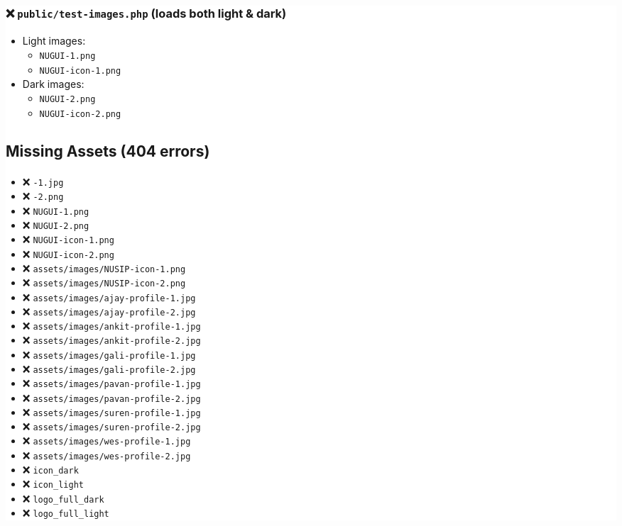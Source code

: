 ### ❌ `public/test-images.php` (loads both light & dark)
- Light images:
  - `NUGUI-1.png`
  - `NUGUI-icon-1.png`
- Dark images:
  - `NUGUI-2.png`
  - `NUGUI-icon-2.png`

## Missing Assets (404 errors)
- ❌ `-1.jpg`
- ❌ `-2.png`
- ❌ `NUGUI-1.png`
- ❌ `NUGUI-2.png`
- ❌ `NUGUI-icon-1.png`
- ❌ `NUGUI-icon-2.png`
- ❌ `assets/images/NUSIP-icon-1.png`
- ❌ `assets/images/NUSIP-icon-2.png`
- ❌ `assets/images/ajay-profile-1.jpg`
- ❌ `assets/images/ajay-profile-2.jpg`
- ❌ `assets/images/ankit-profile-1.jpg`
- ❌ `assets/images/ankit-profile-2.jpg`
- ❌ `assets/images/gali-profile-1.jpg`
- ❌ `assets/images/gali-profile-2.jpg`
- ❌ `assets/images/pavan-profile-1.jpg`
- ❌ `assets/images/pavan-profile-2.jpg`
- ❌ `assets/images/suren-profile-1.jpg`
- ❌ `assets/images/suren-profile-2.jpg`
- ❌ `assets/images/wes-profile-1.jpg`
- ❌ `assets/images/wes-profile-2.jpg`
- ❌ `icon_dark`
- ❌ `icon_light`
- ❌ `logo_full_dark`
- ❌ `logo_full_light`